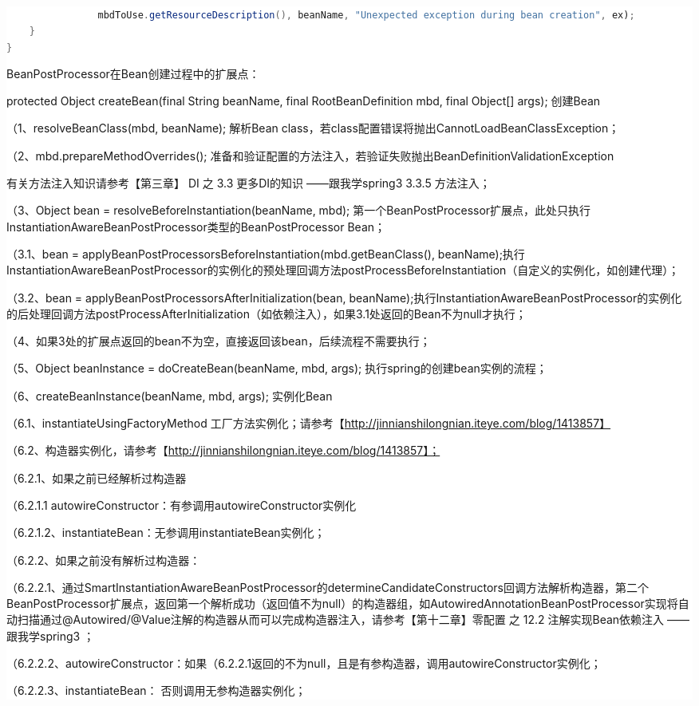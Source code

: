 ```Java
				mbdToUse.getResourceDescription(), beanName, "Unexpected exception during bean creation", ex);
	}
}
```


BeanPostProcessor在Bean创建过程中的扩展点：

protected Object createBean(final String beanName, final RootBeanDefinition mbd, final Object[] args); 创建Bean

（1、resolveBeanClass(mbd, beanName); 解析Bean class，若class配置错误将抛出CannotLoadBeanClassException；

 

（2、mbd.prepareMethodOverrides(); 准备和验证配置的方法注入，若验证失败抛出BeanDefinitionValidationException

有关方法注入知识请参考【第三章】 DI 之 3.3 更多DI的知识 ——跟我学spring3 3.3.5 方法注入；

 

（3、Object bean = resolveBeforeInstantiation(beanName, mbd); 第一个BeanPostProcessor扩展点，此处只执行InstantiationAwareBeanPostProcessor类型的BeanPostProcessor Bean；

（3.1、bean = applyBeanPostProcessorsBeforeInstantiation(mbd.getBeanClass(), beanName);执行InstantiationAwareBeanPostProcessor的实例化的预处理回调方法postProcessBeforeInstantiation（自定义的实例化，如创建代理）；

（3.2、bean = applyBeanPostProcessorsAfterInitialization(bean, beanName);执行InstantiationAwareBeanPostProcessor的实例化的后处理回调方法postProcessAfterInitialization（如依赖注入），如果3.1处返回的Bean不为null才执行；

 

（4、如果3处的扩展点返回的bean不为空，直接返回该bean，后续流程不需要执行；

 

（5、Object beanInstance = doCreateBean(beanName, mbd, args); 执行spring的创建bean实例的流程；

 

 

（6、createBeanInstance(beanName, mbd, args); 实例化Bean

（6.1、instantiateUsingFactoryMethod 工厂方法实例化；请参考【http://jinnianshilongnian.iteye.com/blog/1413857】

（6.2、构造器实例化，请参考【http://jinnianshilongnian.iteye.com/blog/1413857】；

（6.2.1、如果之前已经解析过构造器

（6.2.1.1 autowireConstructor：有参调用autowireConstructor实例化

（6.2.1.2、instantiateBean：无参调用instantiateBean实例化；

（6.2.2、如果之前没有解析过构造器：

 

（6.2.2.1、通过SmartInstantiationAwareBeanPostProcessor的determineCandidateConstructors回调方法解析构造器，第二个BeanPostProcessor扩展点，返回第一个解析成功（返回值不为null）的构造器组，如AutowiredAnnotationBeanPostProcessor实现将自动扫描通过@Autowired/@Value注解的构造器从而可以完成构造器注入，请参考【第十二章】零配置 之 12.2 注解实现Bean依赖注入 ——跟我学spring3 ；

（6.2.2.2、autowireConstructor：如果（6.2.2.1返回的不为null，且是有参构造器，调用autowireConstructor实例化；

（6.2.2.3、instantiateBean： 否则调用无参构造器实例化；
